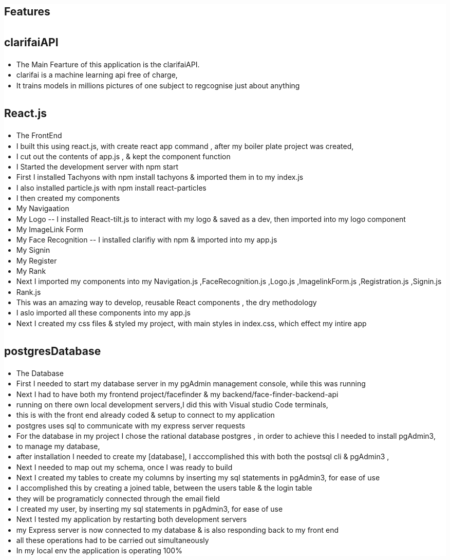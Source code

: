 ## Features
## clarifaiAPI
- The Main Fearture of this application is the clarifaiAPI.
- clarifai is a machine learning api free of charge,
- It trains models in millions pictures of one subject to regcognise just about anything

## React.js
- The FrontEnd
- I built this using react.js, with create react app command , after my boiler plate project was created,
- I cut out the contents of app.js , & kept the component function
- I Started the development server with npm start
- First I installed Tachyons with npm install tachyons & imported them in to my index.js
- I also installed particle.js with npm install react-particles
- I then created my components
- My Navigaation
- My Logo -- I installed React-tilt.js to interact with my logo & saved as a dev, then imported into my logo component
- My ImageLink Form
- My Face Recognition -- I installed clarifiy with npm & imported into my app.js
- My Signin
- My Register
- My Rank
- Next I imported my components into my Navigation.js ,FaceRecognition.js ,Logo.js ,ImagelinkForm.js ,Registration.js ,Signin.js
- Rank.js 
- This was an amazing way to develop, reusable React components , the dry methodology 
- I aslo imported all these components into my app.js
- Next I created my css files & styled my project, with main styles in index.css, which effect my intire app


## postgresDatabase
- The Database
- First I needed to start my database server in my pgAdmin management console, while this was running
- Next I had to have both my frontend project/facefinder & my backend/face-finder-backend-api
- running on there own local development servers,I did this with Visual studio Code terminals,
- this is with the front end already coded & setup to connect to my application
- postgres uses sql to communicate with my express server requests
- For the database in my project I chose the rational database postgres , in order to achieve this I needed to install pgAdmin3,
- to manage my database,
- after installation I needed to create my [database], I acccomplished this with both the postsql cli & pgAdmin3 ,
- Next I needed to map out my schema, once I was ready to build
- Next I created my tables to create my columns by inserting my sql statements in pgAdmin3, for ease of use
- I accomplished this by creating a joined table, between the users table & the login table
- they will be programaticly connected through the email field 
- I created my user, by inserting my sql statements in pgAdmin3, for ease of use
- Next I tested my application by restarting both development servers
- my Express server is now connected to my database & is also responding back to my front end
- all these operations had to be carried out simultaneously
- In my local env the application is operating 100%
